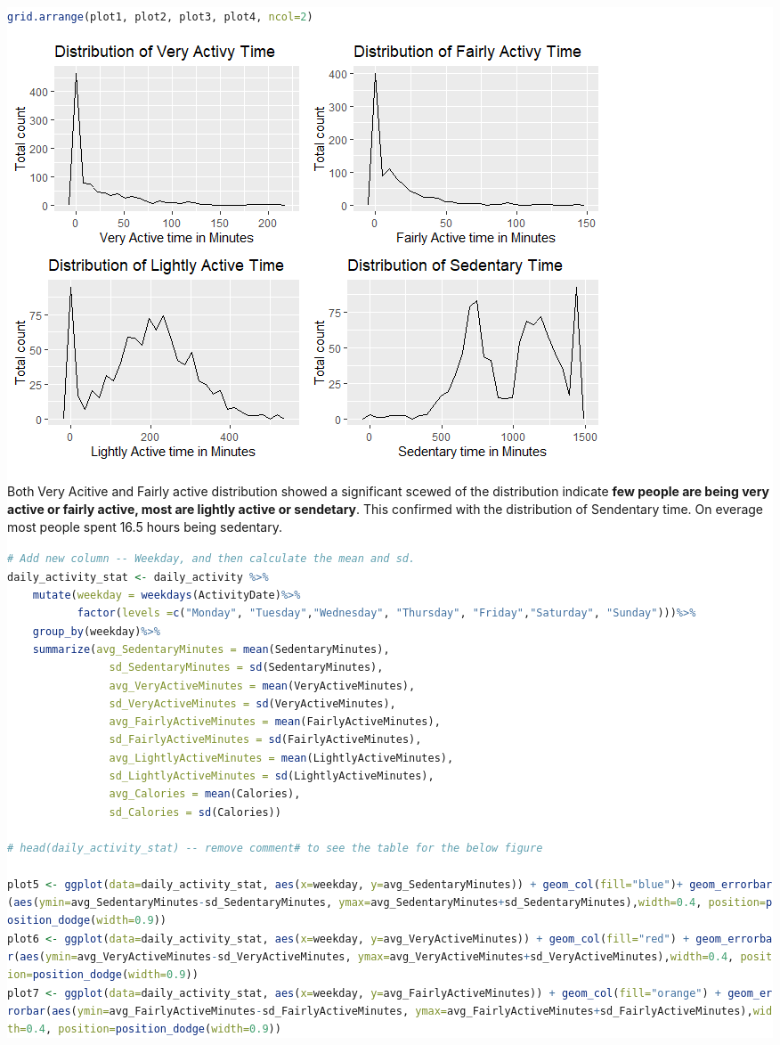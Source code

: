 ``` r
grid.arrange(plot1, plot2, plot3, plot4, ncol=2)
```

![](bellabeat_files/figure-gfm/daily%20activities%20distribution-1.png)

Both Very Acitive and Fairly active distribution showed a significant
scewed of the distribution indicate **few people are being very active
or fairly active, most are lightly active or sendetary**. This confirmed
with the distribution of Sendentary time. On everage most people spent
16.5 hours being sedentary.

``` r
# Add new column -- Weekday, and then calculate the mean and sd. 
daily_activity_stat <- daily_activity %>% 
    mutate(weekday = weekdays(ActivityDate)%>%
           factor(levels =c("Monday", "Tuesday","Wednesday", "Thursday", "Friday","Saturday", "Sunday")))%>%
    group_by(weekday)%>% 
    summarize(avg_SedentaryMinutes = mean(SedentaryMinutes), 
                sd_SedentaryMinutes = sd(SedentaryMinutes),
                avg_VeryActiveMinutes = mean(VeryActiveMinutes),
                sd_VeryActiveMinutes = sd(VeryActiveMinutes),
                avg_FairlyActiveMinutes = mean(FairlyActiveMinutes),
                sd_FairlyActiveMinutes = sd(FairlyActiveMinutes),
                avg_LightlyActiveMinutes = mean(LightlyActiveMinutes),
                sd_LightlyActiveMinutes = sd(LightlyActiveMinutes),
                avg_Calories = mean(Calories),
                sd_Calories = sd(Calories))

# head(daily_activity_stat) -- remove comment# to see the table for the below figure     

plot5 <- ggplot(data=daily_activity_stat, aes(x=weekday, y=avg_SedentaryMinutes)) + geom_col(fill="blue")+ geom_errorbar(aes(ymin=avg_SedentaryMinutes-sd_SedentaryMinutes, ymax=avg_SedentaryMinutes+sd_SedentaryMinutes),width=0.4, position=position_dodge(width=0.9))
plot6 <- ggplot(data=daily_activity_stat, aes(x=weekday, y=avg_VeryActiveMinutes)) + geom_col(fill="red") + geom_errorbar(aes(ymin=avg_VeryActiveMinutes-sd_VeryActiveMinutes, ymax=avg_VeryActiveMinutes+sd_VeryActiveMinutes),width=0.4, position=position_dodge(width=0.9))
plot7 <- ggplot(data=daily_activity_stat, aes(x=weekday, y=avg_FairlyActiveMinutes)) + geom_col(fill="orange") + geom_errorbar(aes(ymin=avg_FairlyActiveMinutes-sd_FairlyActiveMinutes, ymax=avg_FairlyActiveMinutes+sd_FairlyActiveMinutes),width=0.4, position=position_dodge(width=0.9))
```